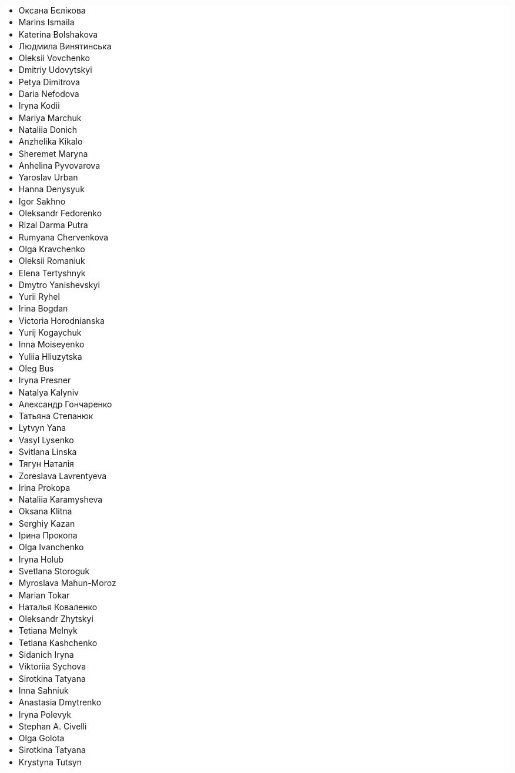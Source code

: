 - Оксана  Бєлікова
- Marins Ismaila
- Katerina Bolshakova
- Людмила  Винятинська 
- Oleksii Vovchenko
- Dmitriy Udovytskyi 
- Petya Dimitrova
- Daria Nefodova
- Iryna  Kodii 
- Mariya Marchuk
- Nataliia Donich
- Anzhelika Kikalo
- Sheremet Maryna
- Anhelina Pyvovarova 
- Yaroslav  Urban 
- Hanna Denysyuk
- Igor  Sakhno
- Oleksandr Fedorenko
- Rizal Darma Putra 
- Rumyana Chervenkova
- Olga Kravchenko
- Oleksii Romaniuk
- Elena Tertyshnyk
- Dmytro  Yanishevskyi 
- Yurii Ryhel
- Irina Bogdan
- Victoria  Horodnianska 
- Yurij Kogaychuk 
- Inna Moiseyenko 
- Yuliia  Hliuzytska 
- Oleg Bus
- Iryna Presner
- Natalya Kalyniv
- Александр  Гончаренко 
- Татьяна Степанюк
- Lytvyn Yana
- Vasyl Lysenko
- Svitlana  Linska 
- Тягун  Наталія
- Zoreslava  Lavrentyeva
- Irina Prokopa
- Nataliia Karamysheva
- Oksana  Klitna 
- Serghiy Kazan
- Ірина Прокопа
- Olga Ivanchenko 
- Iryna  Holub 
- Svetlana  Storoguk
- Myroslava Mahun-Moroz
- Marian  Tokar
- Наталья Коваленко
- Oleksandr Zhytskyi 
- Tetiana  Melnyk
- Tetiana Kashchenko
- Sidanich Iryna
- Viktoriia Sychova
- Sirotkina Tatyana
- Inna Sahniuk
- Anastasia  Dmytrenko
- Iryna Polevyk
- Stephan A. Civelli
- Olga Golota
- Sirotkina Tatyana
- Krystyna  Tutsyn